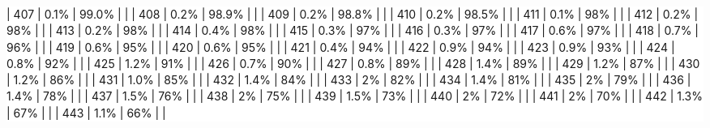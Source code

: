 | 407 | 0.1% | 99.0% |  |
| 408 | 0.2% | 98.9% |  |
| 409 | 0.2% | 98.8% |  |
| 410 | 0.2% | 98.5% |  |
| 411 | 0.1% | 98% |  |
| 412 | 0.2% | 98% |  |
| 413 | 0.2% | 98% |  |
| 414 | 0.4% | 98% |  |
| 415 | 0.3% | 97% |  |
| 416 | 0.3% | 97% |  |
| 417 | 0.6% | 97% |  |
| 418 | 0.7% | 96% |  |
| 419 | 0.6% | 95% |  |
| 420 | 0.6% | 95% |  |
| 421 | 0.4% | 94% |  |
| 422 | 0.9% | 94% |  |
| 423 | 0.9% | 93% |  |
| 424 | 0.8% | 92% |  |
| 425 | 1.2% | 91% |  |
| 426 | 0.7% | 90% |  |
| 427 | 0.8% | 89% |  |
| 428 | 1.4% | 89% |  |
| 429 | 1.2% | 87% |  |
| 430 | 1.2% | 86% |  |
| 431 | 1.0% | 85% |  |
| 432 | 1.4% | 84% |  |
| 433 | 2% | 82% |  |
| 434 | 1.4% | 81% |  |
| 435 | 2% | 79% |  |
| 436 | 1.4% | 78% |  |
| 437 | 1.5% | 76% |  |
| 438 | 2% | 75% |  |
| 439 | 1.5% | 73% |  |
| 440 | 2% | 72% |  |
| 441 | 2% | 70% |  |
| 442 | 1.3% | 67% |  |
| 443 | 1.1% | 66% |  |